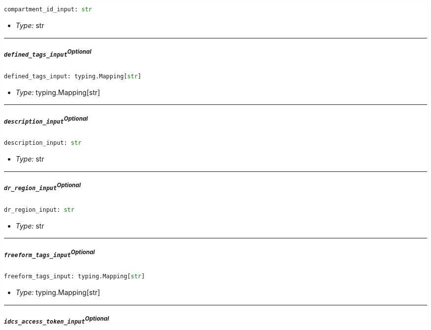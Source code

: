 ```python
compartment_id_input: str
```

- *Type:* str

---

##### `defined_tags_input`<sup>Optional</sup> <a name="defined_tags_input" id="rhizo-co-terraform-provider-oci.oceOceInstance.OceOceInstance.property.definedTagsInput"></a>

```python
defined_tags_input: typing.Mapping[str]
```

- *Type:* typing.Mapping[str]

---

##### `description_input`<sup>Optional</sup> <a name="description_input" id="rhizo-co-terraform-provider-oci.oceOceInstance.OceOceInstance.property.descriptionInput"></a>

```python
description_input: str
```

- *Type:* str

---

##### `dr_region_input`<sup>Optional</sup> <a name="dr_region_input" id="rhizo-co-terraform-provider-oci.oceOceInstance.OceOceInstance.property.drRegionInput"></a>

```python
dr_region_input: str
```

- *Type:* str

---

##### `freeform_tags_input`<sup>Optional</sup> <a name="freeform_tags_input" id="rhizo-co-terraform-provider-oci.oceOceInstance.OceOceInstance.property.freeformTagsInput"></a>

```python
freeform_tags_input: typing.Mapping[str]
```

- *Type:* typing.Mapping[str]

---

##### `idcs_access_token_input`<sup>Optional</sup> <a name="idcs_access_token_input" id="rhizo-co-terraform-provider-oci.oceOceInstance.OceOceInstance.property.idcsAccessTokenInput"></a>
